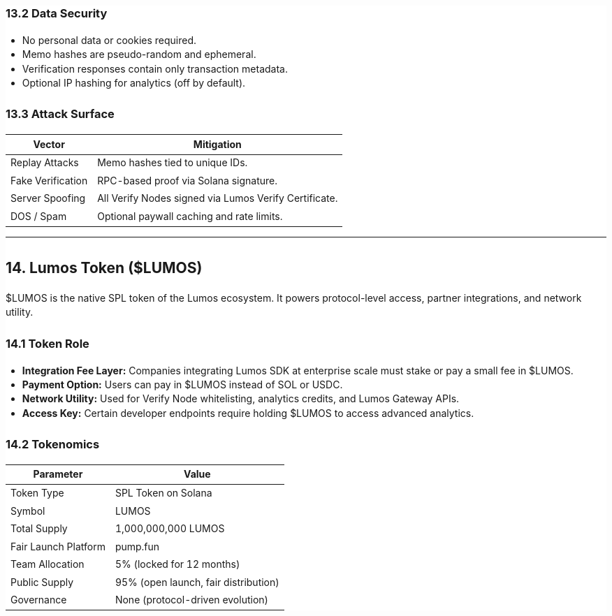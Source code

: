### 13.2 Data Security

- No personal data or cookies required.
- Memo hashes are pseudo-random and ephemeral.
- Verification responses contain only transaction metadata.
- Optional IP hashing for analytics (off by default).

### 13.3 Attack Surface

| Vector | Mitigation |
|--------|-----------|
| Replay Attacks | Memo hashes tied to unique IDs. |
| Fake Verification | RPC-based proof via Solana signature. |
| Server Spoofing | All Verify Nodes signed via Lumos Verify Certificate. |
| DOS / Spam | Optional paywall caching and rate limits. |

---

## 14. Lumos Token ($LUMOS)

$LUMOS is the native SPL token of the Lumos ecosystem. It powers protocol-level access, partner integrations, and network utility.

### 14.1 Token Role

- **Integration Fee Layer:** Companies integrating Lumos SDK at enterprise scale must stake or pay a small fee in $LUMOS.
- **Payment Option:** Users can pay in $LUMOS instead of SOL or USDC.
- **Network Utility:** Used for Verify Node whitelisting, analytics credits, and Lumos Gateway APIs.
- **Access Key:** Certain developer endpoints require holding $LUMOS to access advanced analytics.

### 14.2 Tokenomics

| Parameter | Value |
|-----------|-------|
| Token Type | SPL Token on Solana |
| Symbol | LUMOS |
| Total Supply | 1,000,000,000 LUMOS |
| Fair Launch Platform | pump.fun |
| Team Allocation | 5% (locked for 12 months) |
| Public Supply | 95% (open launch, fair distribution) |
| Governance | None (protocol-driven evolution) |
